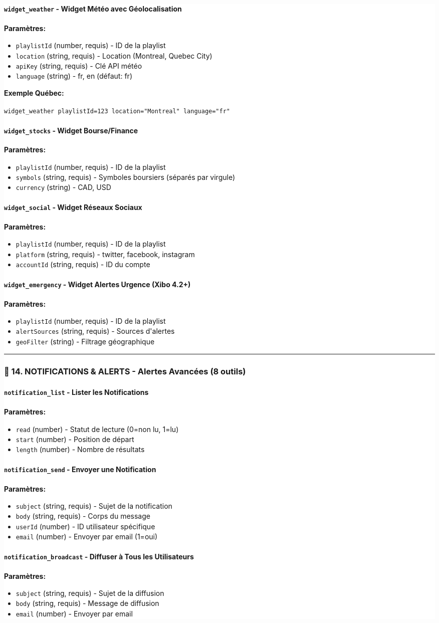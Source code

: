 #### `widget_weather` - Widget Météo avec Géolocalisation
**Paramètres:**
- `playlistId` (number, requis) - ID de la playlist
- `location` (string, requis) - Location (Montreal, Quebec City)
- `apiKey` (string, requis) - Clé API météo
- `language` (string) - fr, en (défaut: fr)

**Exemple Québec:**
```
widget_weather playlistId=123 location="Montreal" language="fr"
```

#### `widget_stocks` - Widget Bourse/Finance
**Paramètres:**
- `playlistId` (number, requis) - ID de la playlist
- `symbols` (string, requis) - Symboles boursiers (séparés par virgule)
- `currency` (string) - CAD, USD

#### `widget_social` - Widget Réseaux Sociaux
**Paramètres:**
- `playlistId` (number, requis) - ID de la playlist
- `platform` (string, requis) - twitter, facebook, instagram
- `accountId` (string, requis) - ID du compte

#### `widget_emergency` - Widget Alertes Urgence (Xibo 4.2+)
**Paramètres:**
- `playlistId` (number, requis) - ID de la playlist
- `alertSources` (string, requis) - Sources d'alertes
- `geoFilter` (string) - Filtrage géographique

---

### 🔔 14. NOTIFICATIONS & ALERTS - Alertes Avancées (8 outils)

#### `notification_list` - Lister les Notifications
**Paramètres:**
- `read` (number) - Statut de lecture (0=non lu, 1=lu)
- `start` (number) - Position de départ
- `length` (number) - Nombre de résultats

#### `notification_send` - Envoyer une Notification
**Paramètres:**
- `subject` (string, requis) - Sujet de la notification
- `body` (string, requis) - Corps du message
- `userId` (number) - ID utilisateur spécifique
- `email` (number) - Envoyer par email (1=oui)

#### `notification_broadcast` - Diffuser à Tous les Utilisateurs
**Paramètres:**
- `subject` (string, requis) - Sujet de la diffusion
- `body` (string, requis) - Message de diffusion
- `email` (number) - Envoyer par email
